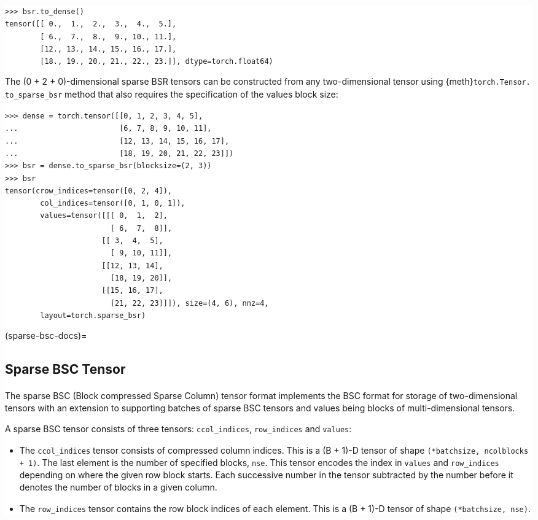```{code-block} python
>>> bsr.to_dense()
tensor([[ 0.,  1.,  2.,  3.,  4.,  5.],
        [ 6.,  7.,  8.,  9., 10., 11.],
        [12., 13., 14., 15., 16., 17.],
        [18., 19., 20., 21., 22., 23.]], dtype=torch.float64)
```

The (0 + 2 + 0)-dimensional sparse BSR tensors can be constructed from
any two-dimensional tensor using {meth}`torch.Tensor.to_sparse_bsr`
method that also requires the specification of the values block size:

```{code-block} python
>>> dense = torch.tensor([[0, 1, 2, 3, 4, 5],
...                       [6, 7, 8, 9, 10, 11],
...                       [12, 13, 14, 15, 16, 17],
...                       [18, 19, 20, 21, 22, 23]])
>>> bsr = dense.to_sparse_bsr(blocksize=(2, 3))
>>> bsr
tensor(crow_indices=tensor([0, 2, 4]),
        col_indices=tensor([0, 1, 0, 1]),
        values=tensor([[[ 0,  1,  2],
                        [ 6,  7,  8]],
                      [[ 3,  4,  5],
                        [ 9, 10, 11]],
                      [[12, 13, 14],
                        [18, 19, 20]],
                      [[15, 16, 17],
                        [21, 22, 23]]]), size=(4, 6), nnz=4,
        layout=torch.sparse_bsr)
```

(sparse-bsc-docs)=
## Sparse BSC Tensor

The sparse BSC (Block compressed Sparse Column) tensor format implements the
BSC format for storage of two-dimensional tensors with an extension to
supporting batches of sparse BSC tensors and values being blocks of
multi-dimensional tensors.

A sparse BSC tensor consists of three tensors: ``ccol_indices``,
``row_indices`` and ``values``:

  - The ``ccol_indices`` tensor consists of compressed column
    indices. This is a (B + 1)-D tensor of shape ``(*batchsize,
    ncolblocks + 1)``.  The last element is the number of specified blocks,
    ``nse``. This tensor encodes the index in ``values`` and
    ``row_indices`` depending on where the given row block
    starts. Each successive number in the tensor subtracted by the
    number before it denotes the number of blocks in a given column.

  - The ``row_indices`` tensor contains the row block indices of each
    element. This is a (B + 1)-D tensor of shape ``(*batchsize,
    nse)``.
